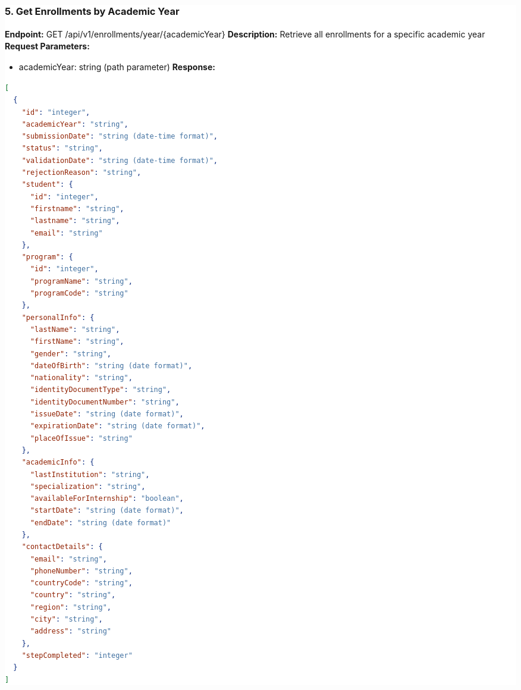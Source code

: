 ### 5. Get Enrollments by Academic Year
**Endpoint:** GET /api/v1/enrollments/year/{academicYear}
**Description:** Retrieve all enrollments for a specific academic year
**Request Parameters:**
- academicYear: string (path parameter)
**Response:**
```json
[
  {
    "id": "integer",
    "academicYear": "string",
    "submissionDate": "string (date-time format)",
    "status": "string",
    "validationDate": "string (date-time format)",
    "rejectionReason": "string",
    "student": {
      "id": "integer",
      "firstname": "string",
      "lastname": "string",
      "email": "string"
    },
    "program": {
      "id": "integer",
      "programName": "string",
      "programCode": "string"
    },
    "personalInfo": {
      "lastName": "string",
      "firstName": "string",
      "gender": "string",
      "dateOfBirth": "string (date format)",
      "nationality": "string",
      "identityDocumentType": "string",
      "identityDocumentNumber": "string",
      "issueDate": "string (date format)",
      "expirationDate": "string (date format)",
      "placeOfIssue": "string"
    },
    "academicInfo": {
      "lastInstitution": "string",
      "specialization": "string",
      "availableForInternship": "boolean",
      "startDate": "string (date format)",
      "endDate": "string (date format)"
    },
    "contactDetails": {
      "email": "string",
      "phoneNumber": "string",
      "countryCode": "string",
      "country": "string",
      "region": "string",
      "city": "string",
      "address": "string"
    },
    "stepCompleted": "integer"
  }
]
```
